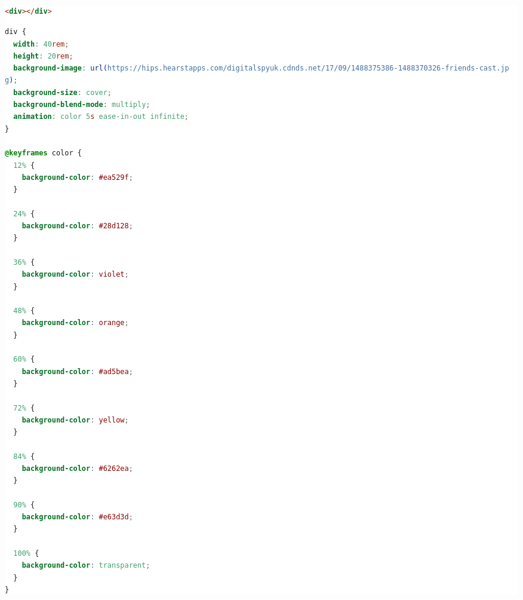 ```html
<div></div>
```

```css
div {
  width: 40rem;
  height: 20rem;
  background-image: url(https://hips.hearstapps.com/digitalspyuk.cdnds.net/17/09/1488375386-1488370326-friends-cast.jpg);
  background-size: cover;
  background-blend-mode: multiply;
  animation: color 5s ease-in-out infinite;
}

@keyframes color {
  12% {
    background-color: #ea529f;
  }

  24% {
    background-color: #28d128;
  }

  36% {
    background-color: violet;
  }

  48% {
    background-color: orange;
  }

  60% {
    background-color: #ad5bea;
  }

  72% {
    background-color: yellow;
  }

  84% {
    background-color: #6262ea;
  }

  90% {
    background-color: #e63d3d;
  }

  100% {
    background-color: transparent;
  }
}
```

